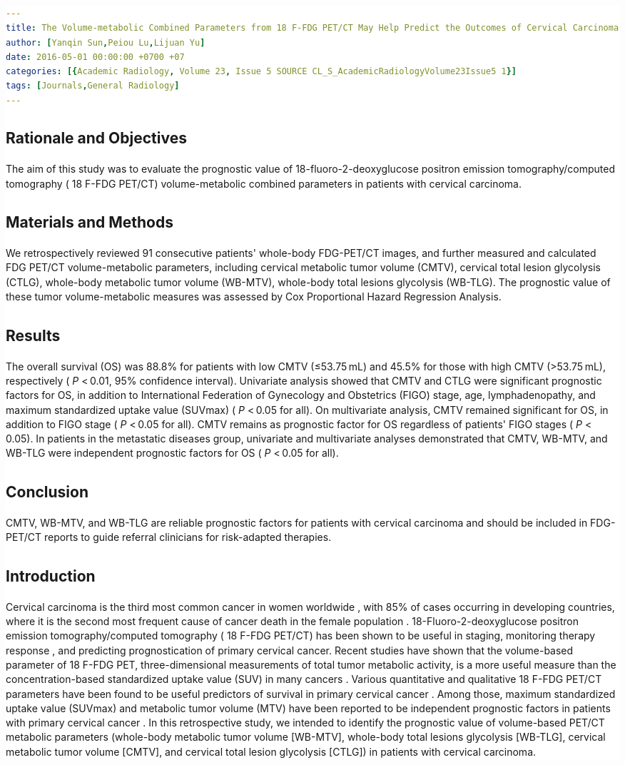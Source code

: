 ```yaml
---
title: The Volume-metabolic Combined Parameters from 18 F-FDG PET/CT May Help Predict the Outcomes of Cervical Carcinoma
author: [Yanqin Sun,Peiou Lu,Lijuan Yu]
date: 2016-05-01 00:00:00 +0700 +07
categories: [{Academic Radiology, Volume 23, Issue 5 SOURCE CL_S_AcademicRadiologyVolume23Issue5 1}]
tags: [Journals,General Radiology]
---
```

## Rationale and Objectives

The aim of this study was to evaluate the prognostic value of 18-fluoro-2-deoxyglucose positron emission tomography/computed tomography (  18 F-FDG PET/CT) volume-metabolic combined parameters in patients with cervical carcinoma.

## Materials and Methods

We retrospectively reviewed 91 consecutive patients' whole-body FDG-PET/CT images, and further measured and calculated FDG PET/CT volume-metabolic parameters, including cervical metabolic tumor volume (CMTV), cervical total lesion glycolysis (CTLG), whole-body metabolic tumor volume (WB-MTV), whole-body total lesions glycolysis (WB-TLG). The prognostic value of these tumor volume-metabolic measures was assessed by Cox Proportional Hazard Regression Analysis.

## Results

The overall survival (OS) was 88.8% for patients with low CMTV (≤53.75 mL) and 45.5% for those with high CMTV (>53.75 mL), respectively ( _P_ < 0.01, 95% confidence interval). Univariate analysis showed that CMTV and CTLG were significant prognostic factors for OS, in addition to International Federation of Gynecology and Obstetrics (FIGO) stage, age, lymphadenopathy, and maximum standardized uptake value (SUVmax) ( _P_ < 0.05 for all). On multivariate analysis, CMTV remained significant for OS, in addition to FIGO stage ( _P_ < 0.05 for all). CMTV remains as prognostic factor for OS regardless of patients' FIGO stages ( _P_ < 0.05). In patients in the metastatic diseases group, univariate and multivariate analyses demonstrated that CMTV, WB-MTV, and WB-TLG were independent prognostic factors for OS ( _P_ < 0.05 for all).

## Conclusion

CMTV, WB-MTV, and WB-TLG are reliable prognostic factors for patients with cervical carcinoma and should be included in FDG-PET/CT reports to guide referral clinicians for risk-adapted therapies.

## Introduction

Cervical carcinoma is the third most common cancer in women worldwide , with 85% of cases occurring in developing countries, where it is the second most frequent cause of cancer death in the female population . 18-Fluoro-2-deoxyglucose positron emission tomography/computed tomography (  18 F-FDG PET/CT) has been shown to be useful in staging, monitoring therapy response , and predicting prognostication of primary cervical cancer. Recent studies have shown that the volume-based parameter of  18 F-FDG PET, three-dimensional measurements of total tumor metabolic activity, is a more useful measure than the concentration-based standardized uptake value (SUV) in many cancers . Various quantitative and qualitative  18 F-FDG PET/CT parameters have been found to be useful predictors of survival in primary cervical cancer . Among those, maximum standardized uptake value (SUVmax) and metabolic tumor volume (MTV) have been reported to be independent prognostic factors in patients with primary cervical cancer . In this retrospective study, we intended to identify the prognostic value of volume-based PET/CT metabolic parameters (whole-body metabolic tumor volume \[WB-MTV\], whole-body total lesions glycolysis \[WB-TLG\], cervical metabolic tumor volume \[CMTV\], and cervical total lesion glycolysis \[CTLG\]) in patients with cervical carcinoma.
